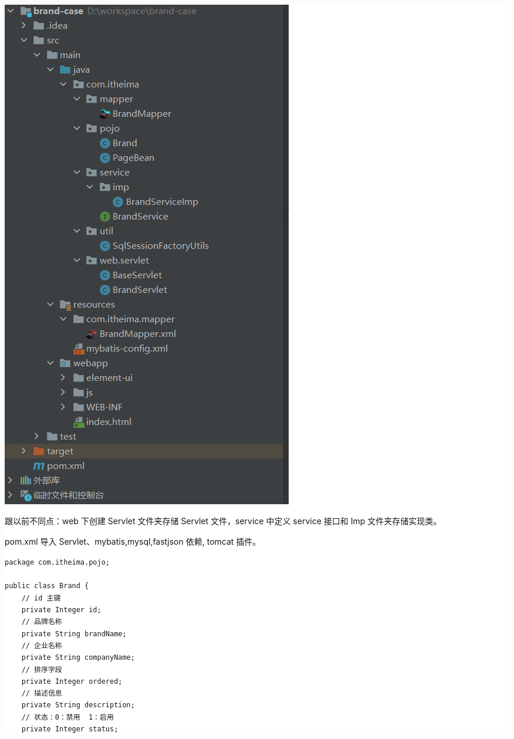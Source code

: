 ![](<assets/1740015489264.png>)

跟以前不同点：web 下创建 Servlet 文件夹存储 Servlet 文件，service 中定义 service 接口和 Imp 文件夹存储实现类。 

pom.xml 导入 Servlet、mybatis,mysql,fastjson 依赖, tomcat 插件。

```
package com.itheima.pojo;
 
public class Brand {
    // id 主键
    private Integer id;
    // 品牌名称
    private String brandName;
    // 企业名称
    private String companyName;
    // 排序字段
    private Integer ordered;
    // 描述信息
    private String description;
    // 状态：0：禁用  1：启用
    private Integer status;
```